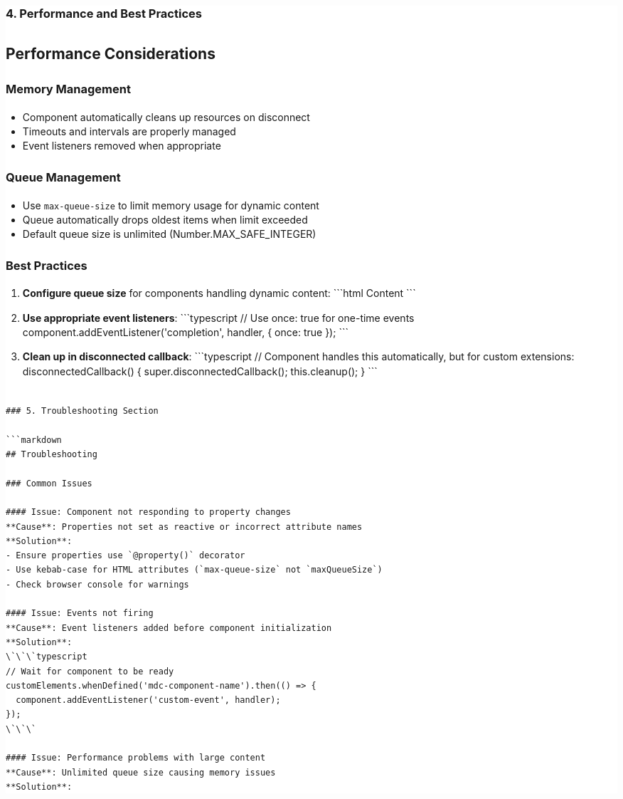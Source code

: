 ### 4. Performance and Best Practices

## Performance Considerations

### Memory Management
- Component automatically cleans up resources on disconnect
- Timeouts and intervals are properly managed
- Event listeners removed when appropriate

### Queue Management
- Use `max-queue-size` to limit memory usage for dynamic content
- Queue automatically drops oldest items when limit exceeded
- Default queue size is unlimited (Number.MAX_SAFE_INTEGER)

### Best Practices
1. **Configure queue size** for components handling dynamic content:
   \`\`\`html
   <mdc-component max-queue-size="50">Content</mdc-component>
   \`\`\`

2. **Use appropriate event listeners**:
   \`\`\`typescript
   // Use once: true for one-time events
   component.addEventListener('completion', handler, { once: true });
   \`\`\`

3. **Clean up in disconnected callback**:
   \`\`\`typescript
   // Component handles this automatically, but for custom extensions:
   disconnectedCallback() {
     super.disconnectedCallback();
     this.cleanup();
   }
   \`\`\`
```

### 5. Troubleshooting Section

```markdown
## Troubleshooting

### Common Issues

#### Issue: Component not responding to property changes
**Cause**: Properties not set as reactive or incorrect attribute names
**Solution**: 
- Ensure properties use `@property()` decorator
- Use kebab-case for HTML attributes (`max-queue-size` not `maxQueueSize`)
- Check browser console for warnings

#### Issue: Events not firing
**Cause**: Event listeners added before component initialization
**Solution**:
\`\`\`typescript
// Wait for component to be ready
customElements.whenDefined('mdc-component-name').then(() => {
  component.addEventListener('custom-event', handler);
});
\`\`\`

#### Issue: Performance problems with large content
**Cause**: Unlimited queue size causing memory issues
**Solution**:
```